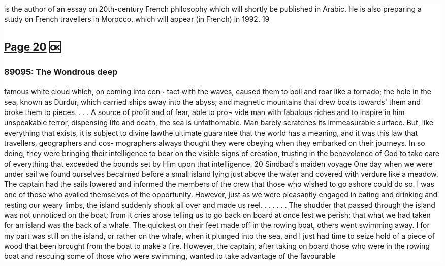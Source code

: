 is the author of an essay on
20th-century French
philosophy which will shortly
be published in Arabic. He is
also preparing a study on
French travellers in Morocco,
which will appear (in French) in
1992.
19
## [Page 20](https://demo.humlab.umu.se/courier/089116engo.pdf#page=20) 🆗
### 89095: The Wondrous deep
famous white cloud which, on coming into con¬
tact with the waves, caused them to boil and roar
like a tornado; the hole in the sea, known as
Durdur, which carried ships away into the abyss;
and magnetic mountains that drew boats towards'
them and broke them to pieces. . . .
A source of profit and of fear, able to pro¬
vide man with fabulous riches and to inspire in
him unspeakable terror, dispensing life and death,
the sea is unfathomable. Man barely scratches its
immeasurable surface. But, like everything that
exists, it is subject to divine lawthe ultimate
guarantee that the world has a meaning, and it
was this law that travellers, geographers and cos-
mographers always thought they were obeying
when they embarked on their journeys. In so
doing, they were bringing their intelligence to
bear on the visible signs of creation, trusting in
the benevolence of God to take care of everything
that exceeded the bounds set by Him upon that
intelligence.
20
Sindbad's maiden voyage
One day when we were under sail we found
ourselves becalmed before a small island lying
just above the water and covered with
verdure like a meadow. The captain had the
sails lowered and informed the members of
the crew that those who wished to go ashore
could do so. I was one of those who availed
themselves of the opportunity. However, just
as we were pleasantly engaged in eating and
drinking and resting our weary limbs, the
island suddenly shook all over and made us
reel. . . .
. . . The shudder that passed through the
island was not unnoticed on the boat; from it
cries arose telling us to go back on board at
once lest we perish; that what we had taken
for an island was the back of a whale. The
quickest on their feet made off in the rowing
boat, others went swimming away. I for my
part was still on the island, or rather on the
whale, when it plunged into the sea, and I
just had time to seize hold of a piece of wood
that been brought from the boat to make a
fire. However, the captain, after taking on
board those who were in the rowing boat and
rescuing some of those who were swimming,
wanted to take advantage of the favourable